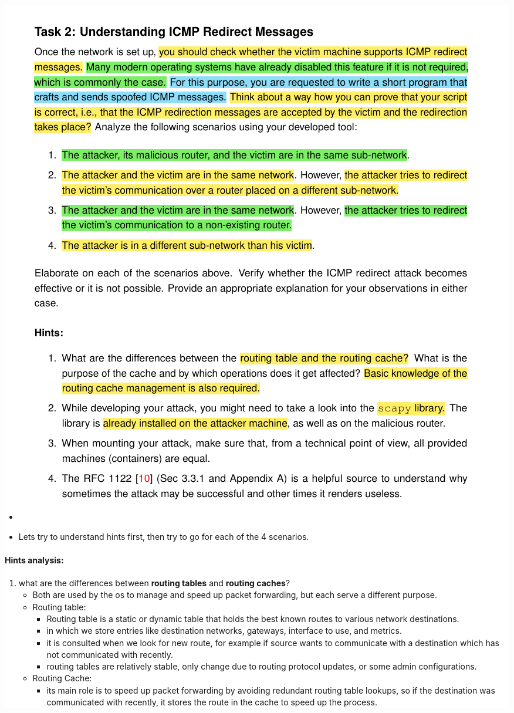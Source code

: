 * ![alt text](image-18.png)

* Lets try to understand hints first, then try to go for each of the 4 scenarios. 
  
#### Hints analysis: 
1. what are the differences between **routing tables** and **routing caches**? 
   * Both are used by the os to manage and speed up packet forwarding, but each serve a different purpose.
   * Routing table:
     * Routing table is a static or dynamic table that holds the best known routes to various network destinations.
     * in which we store entries like destination networks, gateways, interface to use, and metrics. 
     * it is consulted when we look for new route, for example if source wants to communicate with a destination which has not communicated with recently.
     * routing tables are relatively stable, only change due to routing protocol updates, or some admin configurations.
   * Routing Cache:
     * its main role is to speed up packet forwarding by avoiding redundant routing table lookups, so if the destination was communicated with recently, it stores the route in the cache to speed up the process.